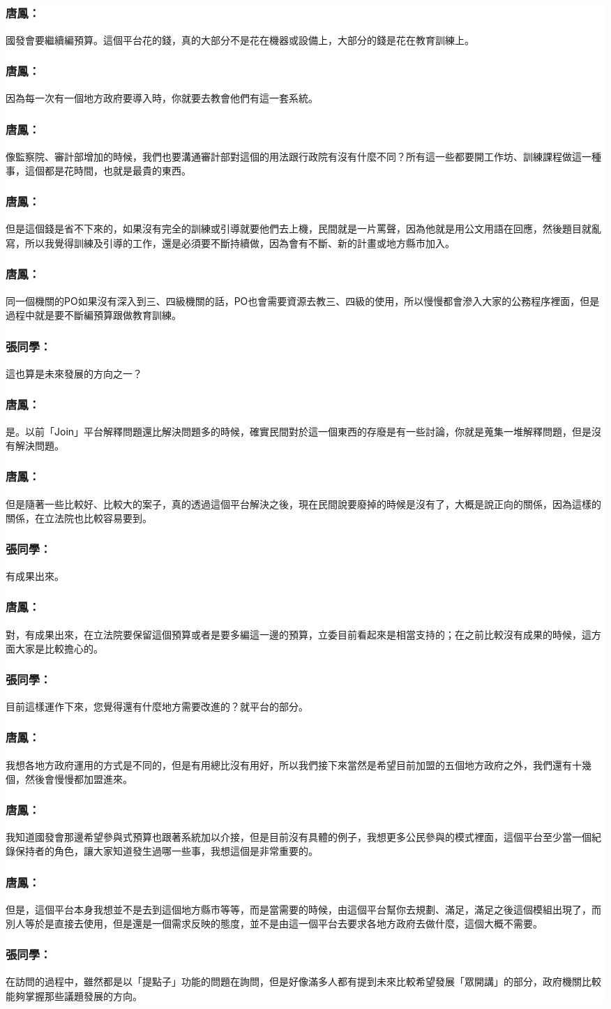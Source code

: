 ### 唐鳳：
國發會要繼續編預算。這個平台花的錢，真的大部分不是花在機器或設備上，大部分的錢是花在教育訓練上。

### 唐鳳：
因為每一次有一個地方政府要導入時，你就要去教會他們有這一套系統。

### 唐鳳：
像監察院、審計部增加的時候，我們也要溝通審計部對這個的用法跟行政院有沒有什麼不同？所有這一些都要開工作坊、訓練課程做這一種事，這個都是花時間，也就是最貴的東西。

### 唐鳳：
但是這個錢是省不下來的，如果沒有完全的訓練或引導就要他們去上機，民間就是一片罵聲，因為他就是用公文用語在回應，然後題目就亂寫，所以我覺得訓練及引導的工作，還是必須要不斷持續做，因為會有不斷、新的計畫或地方縣市加入。

### 唐鳳：
同一個機關的PO如果沒有深入到三、四級機關的話，PO也會需要資源去教三、四級的使用，所以慢慢都會滲入大家的公務程序裡面，但是過程中就是要不斷編預算跟做教育訓練。

### 張同學：
這也算是未來發展的方向之一？

### 唐鳳：
是。以前「Join」平台解釋問題還比解決問題多的時候，確實民間對於這一個東西的存廢是有一些討論，你就是蒐集一堆解釋問題，但是沒有解決問題。

### 唐鳳：
但是隨著一些比較好、比較大的案子，真的透過這個平台解決之後，現在民間說要廢掉的時候是沒有了，大概是說正向的關係，因為這樣的關係，在立法院也比較容易要到。

### 張同學：
有成果出來。

### 唐鳳：
對，有成果出來，在立法院要保留這個預算或者是要多編這一邊的預算，立委目前看起來是相當支持的；在之前比較沒有成果的時候，這方面大家是比較擔心的。

### 張同學：
目前這樣運作下來，您覺得還有什麼地方需要改進的？就平台的部分。

### 唐鳳：
我想各地方政府運用的方式是不同的，但是有用總比沒有用好，所以我們接下來當然是希望目前加盟的五個地方政府之外，我們還有十幾個，然後會慢慢都加盟進來。

### 唐鳳：
我知道國發會那邊希望參與式預算也跟著系統加以介接，但是目前沒有具體的例子，我想更多公民參與的模式裡面，這個平台至少當一個紀錄保持者的角色，讓大家知道發生過哪一些事，我想這個是非常重要的。

### 唐鳳：
但是，這個平台本身我想並不是去到這個地方縣市等等，而是當需要的時候，由這個平台幫你去規劃、滿足，滿足之後這個模組出現了，而別人等於是直接去使用，但是還是一個需求反映的態度，並不是由這一個平台去要求各地方政府去做什麼，這個大概不需要。

### 張同學：
在訪問的過程中，雖然都是以「提點子」功能的問題在詢問，但是好像滿多人都有提到未來比較希望發展「眾開講」的部分，政府機關比較能夠掌握那些議題發展的方向。
